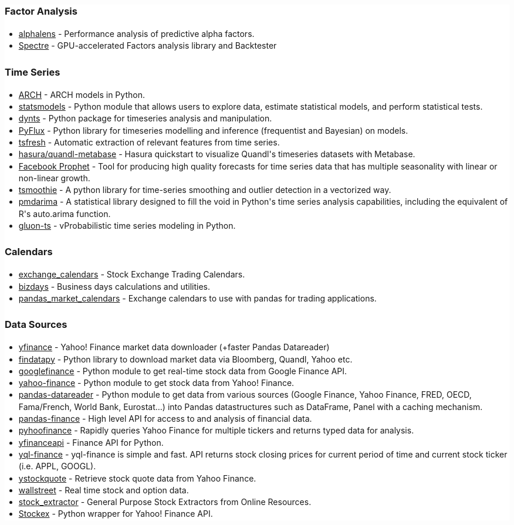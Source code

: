 ### Factor Analysis

- [alphalens](https://github.com/quantopian/alphalens) - Performance analysis of predictive alpha factors.
- [Spectre](https://github.com/Heerozh/spectre) - GPU-accelerated Factors analysis library and Backtester

### Time Series

- [ARCH](https://github.com/bashtage/arch) - ARCH models in Python.
- [statsmodels](http://statsmodels.sourceforge.net) - Python module that allows users to explore data, estimate statistical models, and perform statistical tests.
- [dynts](https://github.com/quantmind/dynts) - Python package for timeseries analysis and manipulation.
- [PyFlux](https://github.com/RJT1990/pyflux) - Python library for timeseries modelling and inference (frequentist and Bayesian) on models.
- [tsfresh](https://github.com/blue-yonder/tsfresh) - Automatic extraction of relevant features from time series.
- [hasura/quandl-metabase](https://platform.hasura.io/hub/projects/anirudhm/quandl-metabase-time-series) - Hasura quickstart to visualize Quandl's timeseries datasets with Metabase.
- [Facebook Prophet](https://github.com/facebook/prophet) - Tool for producing high quality forecasts for time series data that has multiple seasonality with linear or non-linear growth.
- [tsmoothie](https://github.com/cerlymarco/tsmoothie) - A python library for time-series smoothing and outlier detection in a vectorized way.
- [pmdarima](https://github.com/alkaline-ml/pmdarima) - A statistical library designed to fill the void in Python's time series analysis capabilities, including the equivalent of R's auto.arima function.
- [gluon-ts](https://github.com/awslabs/gluon-ts) - vProbabilistic time series modeling in Python.

### Calendars

- [exchange_calendars](https://github.com/gerrymanoim/exchange_calendars) - Stock Exchange Trading Calendars.
- [bizdays](https://github.com/wilsonfreitas/python-bizdays) - Business days calculations and utilities.
- [pandas_market_calendars](https://github.com/rsheftel/pandas_market_calendars) - Exchange calendars to use with pandas for trading applications.

### Data Sources

- [yfinance](https://github.com/ranaroussi/yfinance) - Yahoo! Finance market data downloader (+faster Pandas Datareader)
- [findatapy](https://github.com/cuemacro/findatapy) - Python library to download market data via Bloomberg, Quandl, Yahoo etc.
- [googlefinance](https://github.com/hongtaocai/googlefinance) - Python module to get real-time stock data from Google Finance API.
- [yahoo-finance](https://github.com/lukaszbanasiak/yahoo-finance) - Python module to get stock data from Yahoo! Finance.
- [pandas-datareader](https://github.com/pydata/pandas-datareader) - Python module to get data from various sources (Google Finance, Yahoo Finance, FRED, OECD, Fama/French, World Bank, Eurostat...) into Pandas datastructures such as DataFrame, Panel with a caching mechanism.
- [pandas-finance](https://github.com/davidastephens/pandas-finance) - High level API for access to and analysis of financial data.
- [pyhoofinance](https://github.com/innes213/pyhoofinance) - Rapidly queries Yahoo Finance for multiple tickers and returns typed data for analysis.
- [yfinanceapi](https://github.com/Karthik005/yfinanceapi) - Finance API for Python.
- [yql-finance](https://github.com/slawek87/yql-finance) - yql-finance is simple and fast. API returns stock closing prices for current period of time and current stock ticker (i.e. APPL, GOOGL).
- [ystockquote](https://github.com/cgoldberg/ystockquote) - Retrieve stock quote data from Yahoo Finance.
- [wallstreet](https://github.com/mcdallas/wallstreet) - Real time stock and option data.
- [stock_extractor](https://github.com/ZachLiuGIS/stock_extractor) - General Purpose Stock Extractors from Online Resources.
- [Stockex](https://github.com/cttn/Stockex) - Python wrapper for Yahoo! Finance API.